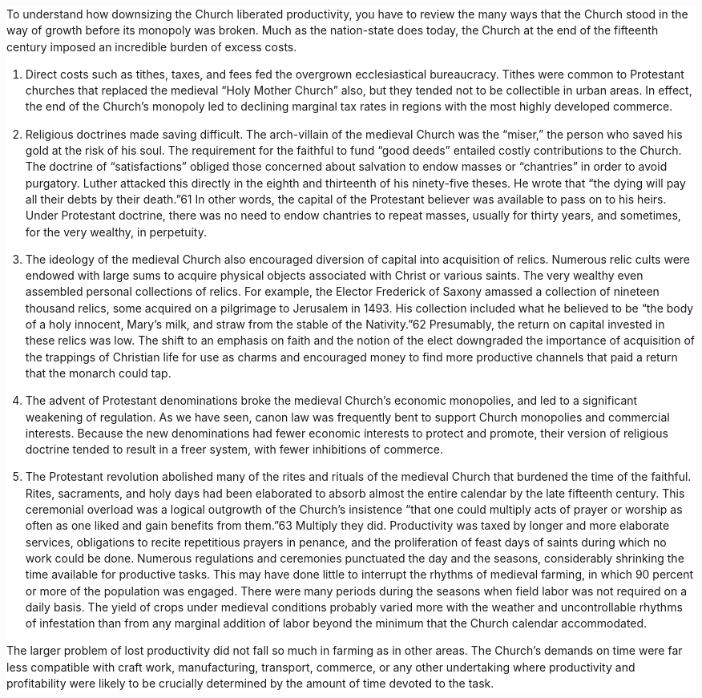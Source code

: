 

To understand how downsizing the Church liberated productivity, you have to review the many ways that the Church stood in the way of growth before its monopoly was broken. Much as the nation-state does today, the Church at the end of the fifteenth century imposed an incredible burden of excess costs.

1. Direct costs such as tithes, taxes, and fees fed the overgrown ecclesiastical bureaucracy. Tithes were common to Protestant churches that replaced the medieval “Holy Mother Church” also, but they tended not to be collectible in urban areas. In effect, the end of the Church’s monopoly led to declining marginal tax rates in regions with the most highly developed commerce.

2. Religious doctrines made saving difficult. The arch-villain of the medieval Church was the “miser,” the person who saved his gold at the risk of his soul. The requirement for the faithful to fund “good deeds” entailed costly contributions to the Church. The doctrine of “satisfactions” obliged those concerned about salvation to endow masses or “chantries” in order to avoid purgatory. Luther attacked this directly in the eighth and thirteenth of his ninety-five theses. He wrote that “the dying will pay all their debts by their death.”61 In other words, the capital of the Protestant believer was available to pass on to his heirs. Under Protestant doctrine, there was no need to endow chantries to repeat masses, usually for thirty years, and sometimes, for the very wealthy, in perpetuity.

3. The ideology of the medieval Church also encouraged diversion of capital into acquisition of relics. Numerous relic cults were endowed with large sums to acquire physical objects associated with Christ or various saints. The very wealthy even assembled personal collections of relics. For example, the Elector Frederick of Saxony amassed a collection of nineteen thousand relics, some acquired on a pilgrimage to Jerusalem in 1493. His collection included what he believed to be “the body of a holy innocent, Mary’s milk, and straw from the stable of the Nativity.”62 Presumably, the return on capital invested in these relics was low. The shift to an emphasis on faith and the notion of the elect downgraded the importance of acquisition of the trappings of Christian life for use as charms and encouraged money to find more productive channels that paid a return that the monarch could tap.

4. The advent of Protestant denominations broke the medieval Church’s economic monopolies, and led to a significant weakening of regulation. As we have seen, canon law was frequently bent to support Church monopolies and commercial interests. Because the new denominations had fewer economic interests to protect and promote, their version of religious doctrine tended to result in a freer system, with fewer inhibitions of commerce.

5. The Protestant revolution abolished many of the rites and rituals of the medieval Church that burdened the time of the faithful. Rites, sacraments, and holy days had been elaborated to absorb almost the entire calendar by the late fifteenth century. This ceremonial overload was a logical outgrowth of the Church’s insistence “that one could multiply acts of prayer or worship as often as one liked and gain benefits from them.”63 Multiply they did. Productivity was taxed by longer and more elaborate services, obligations to recite repetitious prayers in penance, and the proliferation of feast days of saints during which no work could be done. Numerous regulations and ceremonies punctuated the day and the seasons, considerably shrinking the time available for productive tasks. This may have done little to interrupt the rhythms of medieval farming, in which 90 percent or more of the population was engaged. There were many periods during the seasons when field labor was not required on a daily basis. The yield of crops under medieval conditions probably varied more with the weather and uncontrollable rhythms of infestation than from any marginal addition of labor beyond the minimum that the Church calendar accommodated.

The larger problem of lost productivity did not fall so much in farming as in other areas. The Church’s demands on time were far less compatible with craft work, manufacturing, transport, commerce, or any other undertaking where productivity and profitability were likely to be crucially determined by the amount of time devoted to the task.
